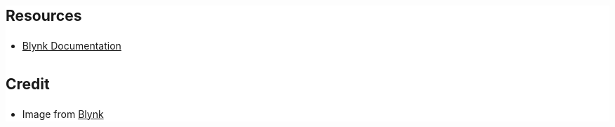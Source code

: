 



## Resources

- [Blynk Documentation](https://docs.blynk.io/en/)

## Credit

* Image from [Blynk](https://blynk.io/)

